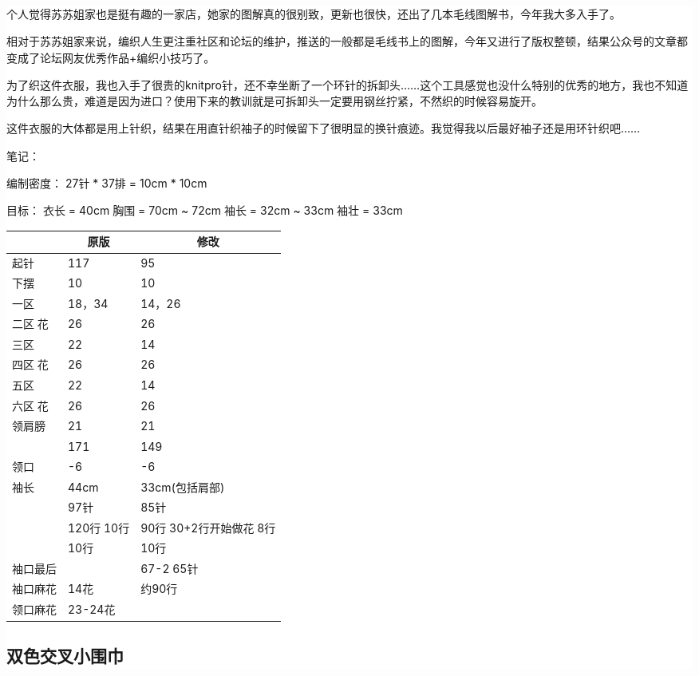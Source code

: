 个人觉得苏苏姐家也是挺有趣的一家店，她家的图解真的很别致，更新也很快，还出了几本毛线图解书，今年我大多入手了。

相对于苏苏姐家来说，编织人生更注重社区和论坛的维护，推送的一般都是毛线书上的图解，今年又进行了版权整顿，结果公众号的文章都变成了论坛网友优秀作品+编织小技巧了。

为了织这件衣服，我也入手了很贵的knitpro针，还不幸坐断了一个环针的拆卸头……这个工具感觉也没什么特别的优秀的地方，我也不知道为什么那么贵，难道是因为进口？使用下来的教训就是可拆卸头一定要用钢丝拧紧，不然织的时候容易旋开。

这件衣服的大体都是用上针织，结果在用直针织袖子的时候留下了很明显的换针痕迹。我觉得我以后最好袖子还是用环针织吧……

笔记：

编制密度： 27针 * 37排 = 10cm * 10cm 

目标： 衣长 = 40cm 胸围 = 70cm ~ 72cm 袖长 = 32cm ~ 33cm 袖壮 = 33cm

|          |     原版    |     修改    |
|---|---|---|
|     起针    |     117    |     95    |
|     下摆    |     10    |     10    |
|     一区    |     18，34    |     14，26    |
|     二区 花    |     26    |     26    |
|     三区    |     22    |     14    |
|     四区 花    |     26    |     26    |
|     五区    |     22    |     14    |
|     六区 花    |     26    |     26    |
|     领肩膀    |     21    |     21    |
|          |     171    |     149    |
|     领口    |     -6    |     -6    |
|     袖长    |     44cm    |     33cm(包括肩部)    |
|          |     97针    |     85针    |
|          |     120行     10行    |     90行     30+2行开始做花     8行    |
|          |     10行    |     10行    |
|     袖口最后    |          |     67-2 65针    |
|     袖口麻花    |     14花    |     约90行    |
|     领口麻花    |     23-24花    |          |

## 双色交叉小围巾

